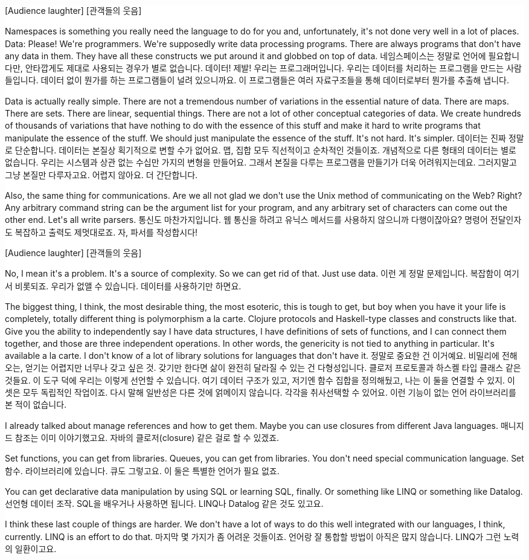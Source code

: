 [Audience laughter]
[관객들의 웃음]

Namespaces is something you really need the language to do for you and, unfortunately, it's not done very well in a lot of places. Data: Please! We're programmers. We're supposedly write data processing programs. There are always programs that don't have any data in them. They have all these constructs we put around it and globbed on top of data.
네임스페이스는 정말로 언어에 필요합니다만, 안타깝게도 제대로 사용되는 경우가 별로 없습니다.
데이터! 제발! 우리는 프로그래머입니다. 우리는 데이터를 처리하는 프로그램을 만드는 사람들입니다. 데이터 없이 뭔가를 하는 프로그램들이 널려 있으니까요. 이 프로그램들은 여러 자료구조들을 통해 데이터로부터 뭔가를 추출해 냅니다.

Data is actually really simple. There are not a tremendous number of variations in the essential nature of data. There are maps. There are sets. There are linear, sequential things. There are not a lot of other conceptual categories of data. We create hundreds of thousands of variations that have nothing to do with the essence of this stuff and make it hard to write programs that manipulate the essence of the stuff. We should just manipulate the essence of the stuff. It's not hard. It's simpler.
데이터는 진짜 정말로 단순합니다. 데이터는 본질상 획기적으로 변할 수가 없어요. 맵, 집합 모두 직선적이고 순차적인 것들이죠. 개념적으로 다른 형태의 데이터는 별로 없습니다. 우리는 시스템과 상관 없는 수십만 가지의 변형을 만들어요. 그래서 본질을 다루는 프로그램을 만들기가 더욱 어려워지는데요. 그러지말고 그냥 본질만 다루자고요. 어렵지 않아요. 더 간단합니다.

Also, the same thing for communications. Are we all not glad we don't use the Unix method of communicating on the Web? Right? Any arbitrary command string can be the argument list for your program, and any arbitrary set of characters can come out the other end. Let's all write parsers.
통신도 마찬가지입니다. 웹 통신을 하려고 유닉스 메서드를 사용하지 않으니까 다행이잖아요? 명령어 전달인자도 복잡하고 출력도 제멋대로죠. 자, 파서를 작성합시다!

[Audience laughter]
[관객들의 웃음]

No, I mean it's a problem. It's a source of complexity. So we can get rid of that. Just use data.
이런 게 정말 문제입니다. 복잡함이 여기서 비롯되죠. 우리가 없앨 수 있습니다. 데이터를 사용하기만 하면요.

The biggest thing, I think, the most desirable thing, the most esoteric, this is tough to get, but boy when you have it your life is completely, totally different thing is polymorphism a la carte. Clojure protocols and Haskell-type classes and constructs like that. Give you the ability to independently say I have data structures, I have definitions of sets of functions, and I can connect them together, and those are three independent operations. In other words, the genericity is not tied to anything in particular. It's available a la carte. I don't know of a lot of library solutions for languages that don't have it.
정말로 중요한 건 이거예요. 비밀리에 전해오는, 얻기는 어렵지만 너무나 갖고 싶은 것. 갖기만 한다면 삶이 완전히 달라질 수 있는 건 다형성입니다. 클로저 프로토콜과 하스켈 타입 클래스 같은 것들요. 이 도구 덕에 우리는 이렇게 선언할 수 있습니다. 여기 데이터 구조가 있고, 저기엔 함수 집합을 정의해뒀고, 나는 이 둘을 연결할 수 있지. 이 셋은 모두 독립적인 작업이죠. 다시 말해 일반성은 다른 것에 얽메이지 않습니다. 각각을 취사선택할 수 있어요. 이런 기능이 없는 언어 라이브러리를 본 적이 없습니다.

I already talked about manage references and how to get them. Maybe you can use closures from different Java languages.
매니지드 참조는 이미 이야기했고요. 자바의 클로저(closure) 같은 걸로 할 수 있겠죠.

Set functions, you can get from libraries. Queues, you can get from libraries. You don't need special communication language.
Set 함수. 라이브러리에 있습니다. 큐도 그렇고요. 이 둘은 특별한 언어가 필요 없죠.

You can get declarative data manipulation by using SQL or learning SQL, finally. Or something like LINQ or something like Datalog.
선언형 데이터 조작. SQL을 배우거나 사용하면 됩니다. LINQ나 Datalog 같은 것도 있고요.

I think these last couple of things are harder. We don't have a lot of ways to do this well integrated with our languages, I think, currently. LINQ is an effort to do that.
마지막 몇 가지가 좀 어려운 것들이죠. 언어랑 잘 통합할 방법이 아직은 많지 않습니다. LINQ가 그런 노력의 일환이고요.

